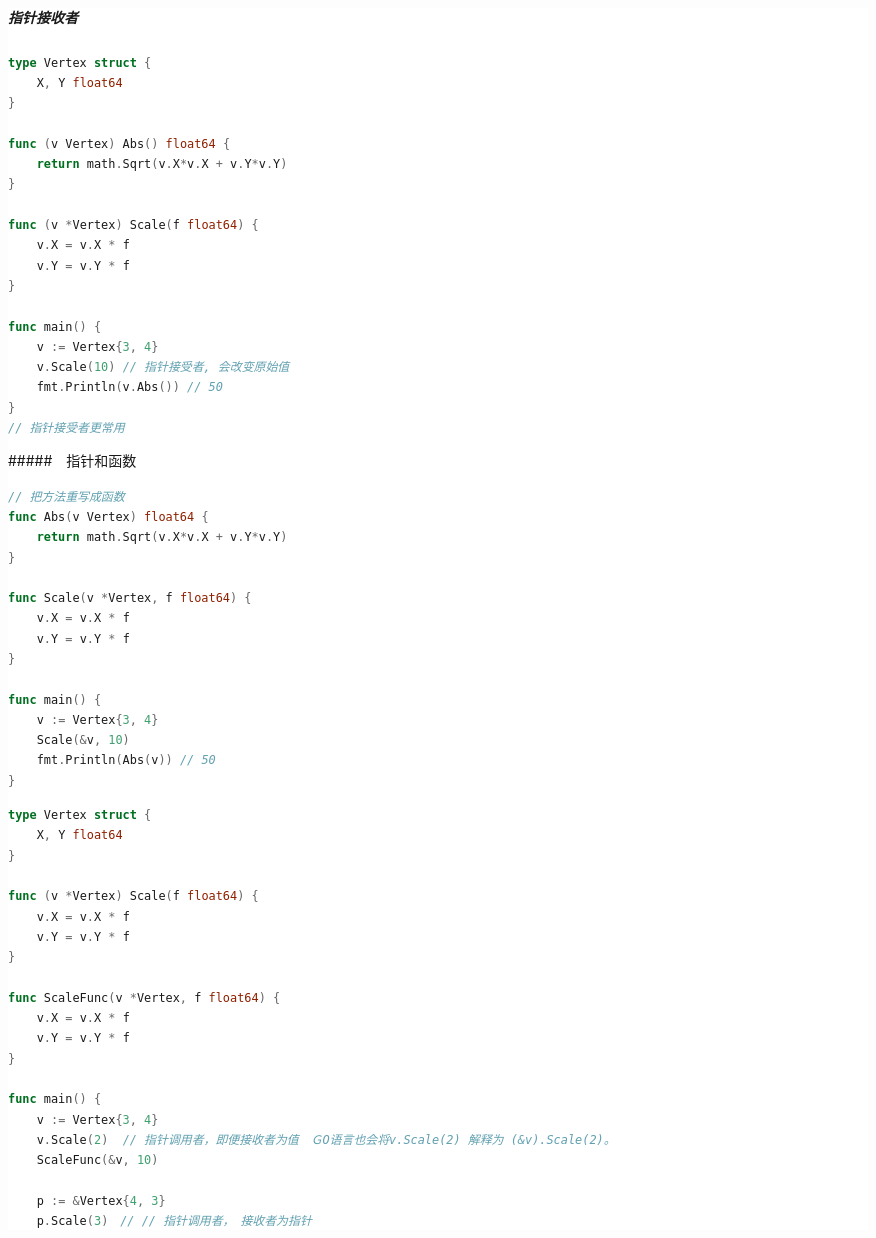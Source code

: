 ##### 指针接收者

```go
type Vertex struct {
	X, Y float64
}

func (v Vertex) Abs() float64 {
	return math.Sqrt(v.X*v.X + v.Y*v.Y)
}

func (v *Vertex) Scale(f float64) {
	v.X = v.X * f
	v.Y = v.Y * f
}

func main() {
	v := Vertex{3, 4}
	v.Scale(10) // 指针接受者, 会改变原始值
	fmt.Println(v.Abs()) // 50
}
// 指针接受者更常用
```

#####　指针和函数

```go
// 把方法重写成函数
func Abs(v Vertex) float64 {
	return math.Sqrt(v.X*v.X + v.Y*v.Y)
}

func Scale(v *Vertex, f float64) {
	v.X = v.X * f
	v.Y = v.Y * f
}

func main() {
	v := Vertex{3, 4}
	Scale(&v, 10)
	fmt.Println(Abs(v)) // 50
}
```

```go
type Vertex struct {
	X, Y float64
}

func (v *Vertex) Scale(f float64) {
	v.X = v.X * f
	v.Y = v.Y * f
}

func ScaleFunc(v *Vertex, f float64) {
	v.X = v.X * f
	v.Y = v.Y * f
}

func main() {
	v := Vertex{3, 4}
	v.Scale(2)  // 指针调用者，即便接收者为值　ＧO语言也会将v.Scale(2) 解释为 (&v).Scale(2)。
	ScaleFunc(&v, 10)

	p := &Vertex{4, 3}
	p.Scale(3)　// // 指针调用者，　接收者为指针
```